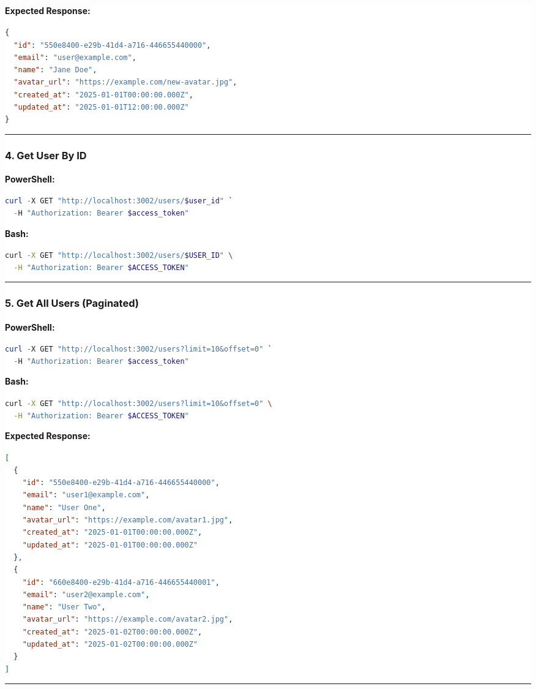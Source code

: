 **Expected Response:**
```json
{
  "id": "550e8400-e29b-41d4-a716-446655440000",
  "email": "user@example.com",
  "name": "Jane Doe",
  "avatar_url": "https://example.com/new-avatar.jpg",
  "created_at": "2025-01-01T00:00:00.000Z",
  "updated_at": "2025-01-01T12:00:00.000Z"
}
```

---

### 4. Get User By ID

**PowerShell:**
```powershell
curl -X GET "http://localhost:3002/users/$user_id" `
  -H "Authorization: Bearer $access_token"
```

**Bash:**
```bash
curl -X GET "http://localhost:3002/users/$USER_ID" \
  -H "Authorization: Bearer $ACCESS_TOKEN"
```

---

### 5. Get All Users (Paginated)

**PowerShell:**
```powershell
curl -X GET "http://localhost:3002/users?limit=10&offset=0" `
  -H "Authorization: Bearer $access_token"
```

**Bash:**
```bash
curl -X GET "http://localhost:3002/users?limit=10&offset=0" \
  -H "Authorization: Bearer $ACCESS_TOKEN"
```

**Expected Response:**
```json
[
  {
    "id": "550e8400-e29b-41d4-a716-446655440000",
    "email": "user1@example.com",
    "name": "User One",
    "avatar_url": "https://example.com/avatar1.jpg",
    "created_at": "2025-01-01T00:00:00.000Z",
    "updated_at": "2025-01-01T00:00:00.000Z"
  },
  {
    "id": "660e8400-e29b-41d4-a716-446655440001",
    "email": "user2@example.com",
    "name": "User Two",
    "avatar_url": "https://example.com/avatar2.jpg",
    "created_at": "2025-01-02T00:00:00.000Z",
    "updated_at": "2025-01-02T00:00:00.000Z"
  }
]
```

---